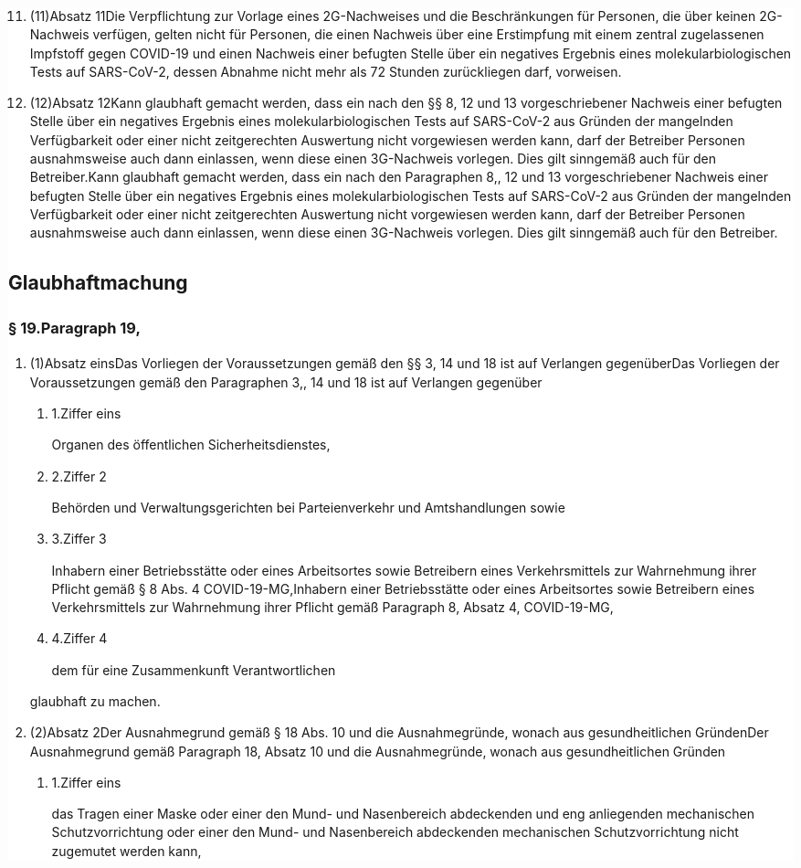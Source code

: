 11.  (11)Absatz 11Die Verpflichtung zur Vorlage eines 2G-Nachweises und die Beschränkungen für Personen, die über keinen 2G-Nachweis verfügen, gelten nicht für Personen, die einen Nachweis über eine Erstimpfung mit einem zentral zugelassenen Impfstoff gegen COVID-19 und einen Nachweis einer befugten Stelle über ein negatives Ergebnis eines molekularbiologischen Tests auf SARS-CoV-2, dessen Abnahme nicht mehr als 72 Stunden zurückliegen darf, vorweisen.
    
12.  (12)Absatz 12Kann glaubhaft gemacht werden, dass ein nach den §§ 8, 12 und 13 vorgeschriebener Nachweis einer befugten Stelle über ein negatives Ergebnis eines molekularbiologischen Tests auf SARS-CoV-2 aus Gründen der mangelnden Verfügbarkeit oder einer nicht zeitgerechten Auswertung nicht vorgewiesen werden kann, darf der Betreiber Personen ausnahmsweise auch dann einlassen, wenn diese einen 3G-Nachweis vorlegen. Dies gilt sinngemäß auch für den Betreiber.Kann glaubhaft gemacht werden, dass ein nach den Paragraphen 8,, 12 und 13 vorgeschriebener Nachweis einer befugten Stelle über ein negatives Ergebnis eines molekularbiologischen Tests auf SARS-CoV-2 aus Gründen der mangelnden Verfügbarkeit oder einer nicht zeitgerechten Auswertung nicht vorgewiesen werden kann, darf der Betreiber Personen ausnahmsweise auch dann einlassen, wenn diese einen 3G-Nachweis vorlegen. Dies gilt sinngemäß auch für den Betreiber.
    

Glaubhaftmachung
----------------

### § 19.Paragraph 19,

1.  (1)Absatz einsDas Vorliegen der Voraussetzungen gemäß den §§ 3, 14 und 18 ist auf Verlangen gegenüberDas Vorliegen der Voraussetzungen gemäß den Paragraphen 3,, 14 und 18 ist auf Verlangen gegenüber
    
    1.  1.Ziffer eins
        
        Organen des öffentlichen Sicherheitsdienstes,
        
    2.  2.Ziffer 2
        
        Behörden und Verwaltungsgerichten bei Parteienverkehr und Amtshandlungen sowie
        
    3.  3.Ziffer 3
        
        Inhabern einer Betriebsstätte oder eines Arbeitsortes sowie Betreibern eines Verkehrsmittels zur Wahrnehmung ihrer Pflicht gemäß § 8 Abs. 4 COVID-19-MG,Inhabern einer Betriebsstätte oder eines Arbeitsortes sowie Betreibern eines Verkehrsmittels zur Wahrnehmung ihrer Pflicht gemäß Paragraph 8, Absatz 4, COVID-19-MG,
        
    4.  4.Ziffer 4
        
        dem für eine Zusammenkunft Verantwortlichen
        
    
    glaubhaft zu machen.
    
2.  (2)Absatz 2Der Ausnahmegrund gemäß § 18 Abs. 10 und die Ausnahmegründe, wonach aus gesundheitlichen GründenDer Ausnahmegrund gemäß Paragraph 18, Absatz 10 und die Ausnahmegründe, wonach aus gesundheitlichen Gründen
    
    1.  1.Ziffer eins
        
        das Tragen einer Maske oder einer den Mund- und Nasenbereich abdeckenden und eng anliegenden mechanischen Schutzvorrichtung oder einer den Mund- und Nasenbereich abdeckenden mechanischen Schutzvorrichtung nicht zugemutet werden kann,
        